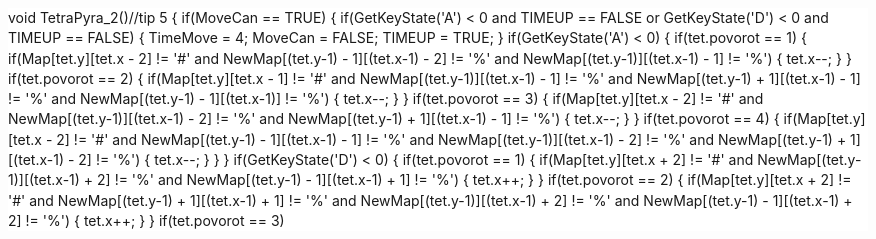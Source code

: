 void TetraPyra_2()//tip 5
{
    if(MoveCan == TRUE)
    {
        if(GetKeyState('A') < 0 and TIMEUP == FALSE or GetKeyState('D') < 0 and TIMEUP == FALSE)
        {
            TimeMove = 4;
            MoveCan = FALSE;
            TIMEUP = TRUE;
        }
        if(GetKeyState('A') < 0)
        {
            if(tet.povorot == 1)
            {
                if(Map[tet.y][tet.x - 2] != '#' and NewMap[(tet.y-1) - 1][(tet.x-1) - 2] != '%' and NewMap[(tet.y-1)][(tet.x-1) - 1] != '%')
                {
                    tet.x--;
                }
            }
            if(tet.povorot == 2)
            {
                if(Map[tet.y][tet.x - 1] != '#' and NewMap[(tet.y-1)][(tet.x-1) - 1] != '%' and NewMap[(tet.y-1) + 1][(tet.x-1) - 1] != '%' and NewMap[(tet.y-1) - 1][(tet.x-1)] != '%')
                {
                    tet.x--;
                }
            }
            if(tet.povorot == 3)
            {
                if(Map[tet.y][tet.x - 2] != '#' and NewMap[(tet.y-1)][(tet.x-1) - 2] != '%' and NewMap[(tet.y-1) + 1][(tet.x-1) - 1] != '%')
                {
                    tet.x--;
                }
            }
            if(tet.povorot == 4)
            {
                if(Map[tet.y][tet.x - 2] != '#' and NewMap[(tet.y-1) - 1][(tet.x-1) - 1] != '%' and NewMap[(tet.y-1)][(tet.x-1) - 2] != '%'  and NewMap[(tet.y-1) + 1][(tet.x-1) - 2] != '%')
                {
                    tet.x--;
                }
            }
        }
        if(GetKeyState('D') < 0)
        {
            if(tet.povorot == 1)
            {
                if(Map[tet.y][tet.x + 2] != '#' and NewMap[(tet.y-1)][(tet.x-1) + 2] != '%' and NewMap[(tet.y-1) - 1][(tet.x-1) + 1] != '%')
                {
                    tet.x++;
                }
            }
            if(tet.povorot == 2)
            {
                if(Map[tet.y][tet.x + 2] != '#' and NewMap[(tet.y-1) + 1][(tet.x-1) + 1] != '%' and NewMap[(tet.y-1)][(tet.x-1) + 2] != '%'  and NewMap[(tet.y-1) - 1][(tet.x-1) + 2] != '%')
                {
                    tet.x++;
                }
            }
            if(tet.povorot == 3)